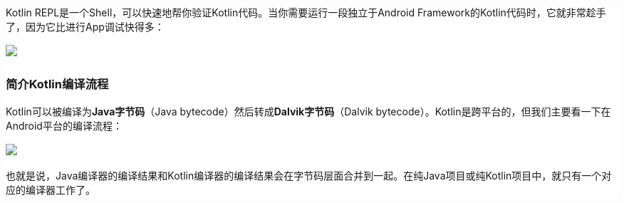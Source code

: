 Kotlin REPL是一个Shell，可以快速地帮你验证Kotlin代码。当你需要运行一段独立于Android Framework的Kotlin代码时，它就非常趁手了，因为它比进行App调试快得多：

![](.gitbook/assets/chapter1\_8.jpg)

### 简介Kotlin编译流程

Kotlin可以被编译为**Java字节码**（Java bytecode）然后转成**Dalvik字节码**（Dalvik bytecode）。Kotlin是跨平台的，但我们主要看一下在Android平台的编译流程：

![](.gitbook/assets/chapter1\_9.png)

也就是说，Java编译器的编译结果和Kotlin编译器的编译结果会在字节码层面合并到一起。在纯Java项目或纯Kotlin项目中，就只有一个对应的编译器工作了。
